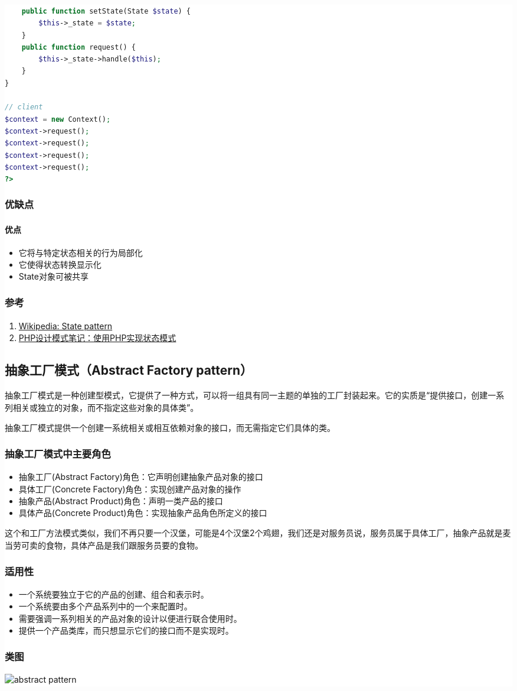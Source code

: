 ```php
    public function setState(State $state) {
        $this->_state = $state;
    }
    public function request() {
        $this->_state->handle($this);
    }
}

// client
$context = new Context();
$context->request();
$context->request();
$context->request();
$context->request();
?>
```

### 优缺点

#### 优点

- 它将与特定状态相关的行为局部化
- 它使得状态转换显示化
- State对象可被共享

### 参考
1. [Wikipedia: State pattern](http://en.wikipedia.org/wiki/State_pattern)
2. [PHP设计模式笔记：使用PHP实现状态模式](http://www.phppan.com/2010/07/php-design-pattern-11-state/)

## 抽象工厂模式（Abstract Factory pattern）
抽象工厂模式是一种创建型模式，它提供了一种方式，可以将一组具有同一主题的单独的工厂封装起来。它的实质是“提供接口，创建一系列相关或独立的对象，而不指定这些对象的具体类”。

抽象工厂模式提供一个创建一系统相关或相互依赖对象的接口，而无需指定它们具体的类。

### 抽象工厂模式中主要角色

- 抽象工厂(Abstract Factory)角色：它声明创建抽象产品对象的接口
- 具体工厂(Concrete Factory)角色：实现创建产品对象的操作
- 抽象产品(Abstract Product)角色：声明一类产品的接口
- 具体产品(Concrete Product)角色：实现抽象产品角色所定义的接口

这个和工厂方法模式类似，我们不再只要一个汉堡，可能是4个汉堡2个鸡翅，我们还是对服务员说，服务员属于具体工厂，抽象产品就是麦当劳可卖的食物，具体产品是我们跟服务员要的食物。

### 适用性

- 一个系统要独立于它的产品的创建、组合和表示时。
- 一个系统要由多个产品系列中的一个来配置时。
- 需要强调一系列相关的产品对象的设计以便进行联合使用时。
- 提供一个产品类库，而只想显示它们的接口而不是实现时。

### 类图
![abstract pattern](http://imgs.yansu.org/tech-abstract-pattern-uml.png)
